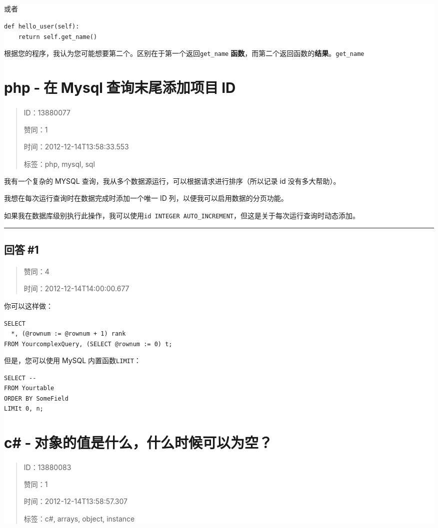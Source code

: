 或者

```
def hello_user(self):
    return self.get_name() 
```

根据您的程序，我认为您可能想要第二个。区别在于第一个返回`get_name` **函数**，而第二个返回函数的**结果**。`get_name`

# php - 在 Mysql 查询末尾添加项目 ID

> ID：13880077
> 
> 赞同：1
> 
> 时间：2012-12-14T13:58:33.553
> 
> 标签：php, mysql, sql

我有一个复杂的 MYSQL 查询，我从多个数据源运行，可以根据请求进行排序（所以记录 id 没有多大帮助）。

我想在每次运行查询时在数据完成时添加一个唯一 ID 列，以便我可以启用数据的分页功能。

如果我在数据库级别执行此操作，我可以使用`id INTEGER AUTO_INCREMENT`，但这是关于每次运行查询时动态添加。

* * *

## 回答 #1

> 赞同：4
> 
> 时间：2012-12-14T14:00:00.677

你可以这样做：

```
SELECT
  *, (@rownum := @rownum + 1) rank
FROM YourcomplexQuery, (SELECT @rownum := 0) t; 
```

但是，您可以使用 MySQL 内置函数`LIMIT`：

```
SELECT --
FROM Yourtable
ORDER BY SomeField
LIMIt 0, n; 
```

# c# - 对象的值是什么，什么时候可以为空？

> ID：13880083
> 
> 赞同：1
> 
> 时间：2012-12-14T13:58:57.307
> 
> 标签：c#, arrays, object, instance
